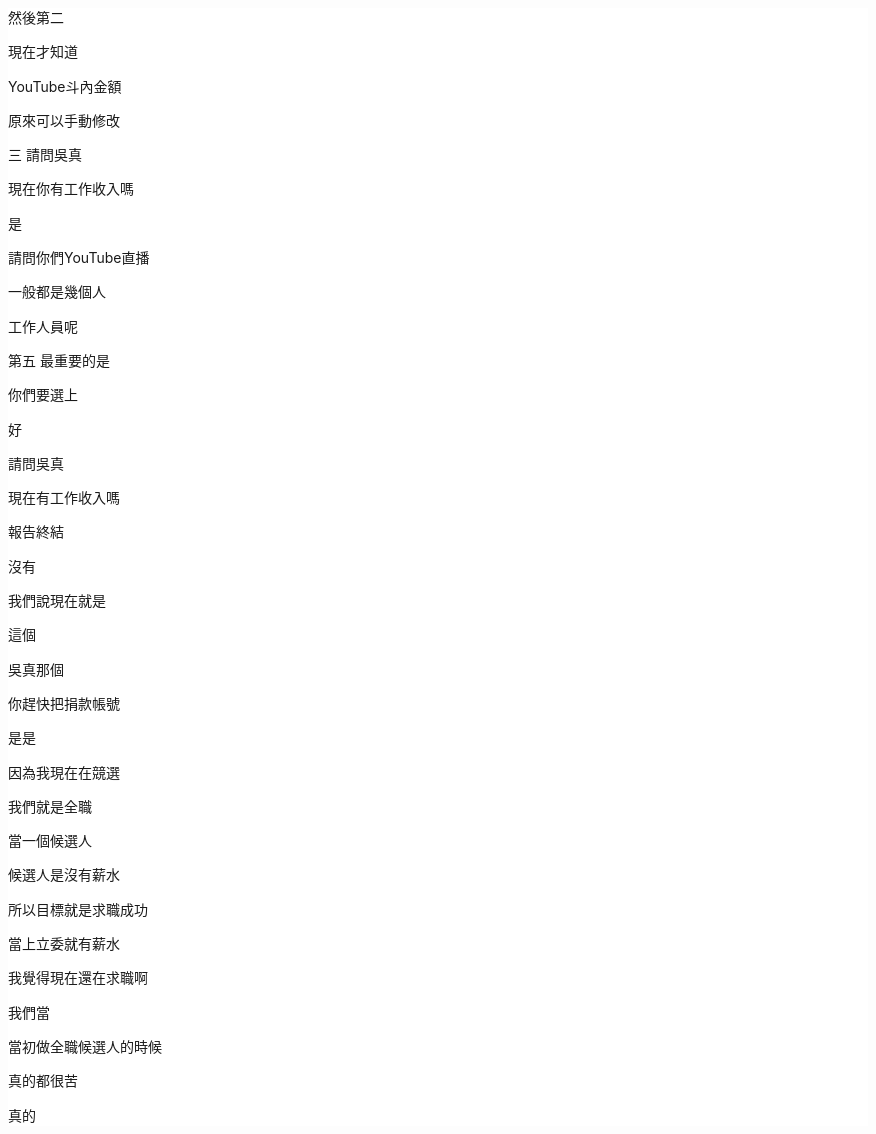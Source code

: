 然後第二

現在才知道

YouTube斗內金額

原來可以手動修改

三 請問吳真

現在你有工作收入嗎

是

請問你們YouTube直播

一般都是幾個人

工作人員呢

第五 最重要的是

你們要選上

好

請問吳真

現在有工作收入嗎

報告終結

沒有

我們說現在就是

這個

吳真那個

你趕快把捐款帳號

是是

因為我現在在競選

我們就是全職

當一個候選人

候選人是沒有薪水

所以目標就是求職成功

當上立委就有薪水

我覺得現在還在求職啊

我們當

當初做全職候選人的時候

真的都很苦

真的
